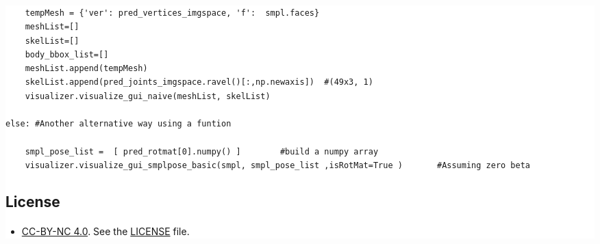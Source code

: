 ```
    tempMesh = {'ver': pred_vertices_imgspace, 'f':  smpl.faces}
    meshList=[]
    skelList=[]
    body_bbox_list=[]
    meshList.append(tempMesh)
    skelList.append(pred_joints_imgspace.ravel()[:,np.newaxis])  #(49x3, 1)
    visualizer.visualize_gui_naive(meshList, skelList)

else: #Another alternative way using a funtion
    
    smpl_pose_list =  [ pred_rotmat[0].numpy() ]        #build a numpy array
    visualizer.visualize_gui_smplpose_basic(smpl, smpl_pose_list ,isRotMat=True )       #Assuming zero beta
```

## License
- [CC-BY-NC 4.0](https://creativecommons.org/licenses/by-nc/4.0/legalcode). 
See the [LICENSE](LICENSE) file. 




